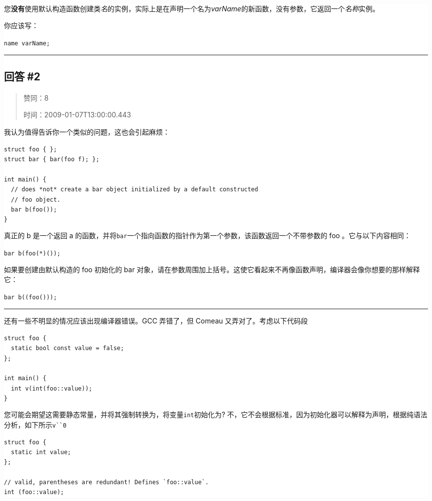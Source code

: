 您**没有**使用默认构造函数创建类*名*的实例，实际上是在声明一个名为*varName*的新函数，没有参数，它返回一个*名称*实例。

你应该写：

```
name varName; 
```

* * *

## 回答 #2

> 赞同：8
> 
> 时间：2009-01-07T13:00:00.443

我认为值得告诉你一个类似的问题，这也会引起麻烦：

```
struct foo { };
struct bar { bar(foo f); };

int main() {
  // does *not* create a bar object initialized by a default constructed 
  // foo object.
  bar b(foo());
} 
```

真正的 b 是一个返回 a 的函数，并将`bar`一个指向函数的指针作为第一个参数，该函数返回一个不带参数的 foo 。它与以下内容相同：

```
bar b(foo(*)()); 
```

如果要创建由默认构造的 foo 初始化的 bar 对象，请在参数周围加上括号。这使它看起来不再像函数声明，编译器会像你想要的那样解释它：

```
bar b((foo())); 
```

* * *

还有一些不明显的情况应该出现编译器错误。GCC 弄错了，但 Comeau 又弄对了。考虑以下代码段

```
struct foo {
  static bool const value = false;
};

int main() {
  int v(int(foo::value));
} 
```

您可能会期望这需要静态常量，并将其强制转换为，将变量`int`初始化为? 不，它不会根据标准，因为初始化器可以解释为声明，根据纯语法分析，如下所示`v``0`

```
struct foo {
  static int value;
};

// valid, parentheses are redundant! Defines `foo::value`.
int (foo::value); 
```
